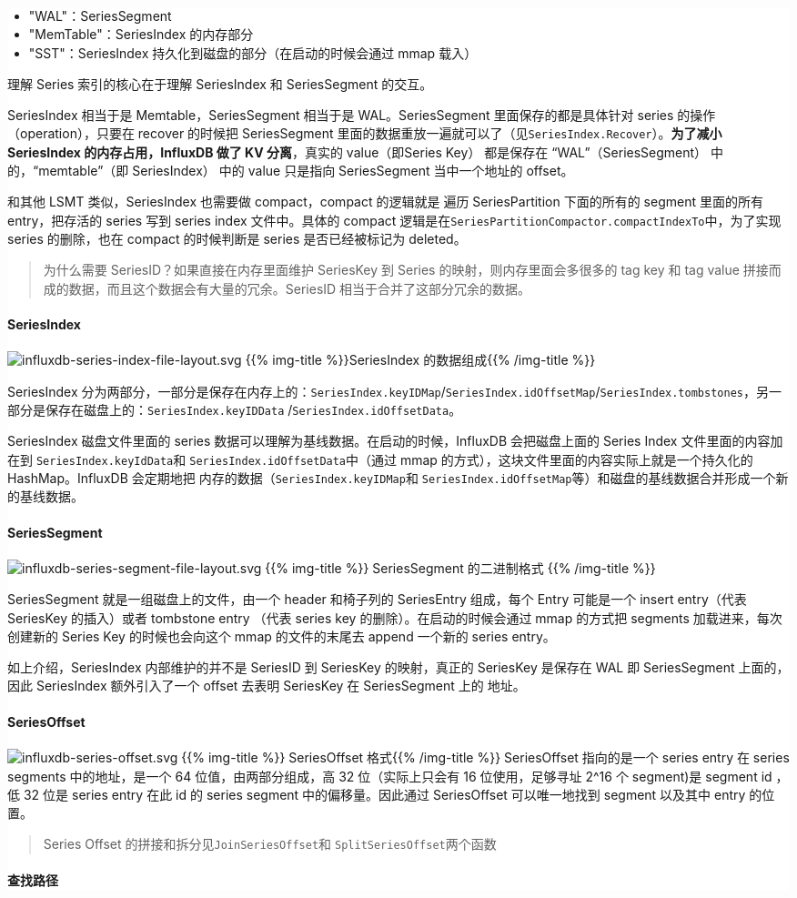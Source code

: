 - "WAL"：SeriesSegment
- "MemTable"：SeriesIndex 的内存部分
- "SST"：SeriesIndex 持久化到磁盘的部分（在启动的时候会通过 mmap 载入）

理解 Series 索引的核心在于理解 SeriesIndex 和 SeriesSegment 的交互。

SeriesIndex 相当于是 Memtable，SeriesSegment 相当于是 WAL。SeriesSegment 里面保存的都是具体针对 series 的操作（operation），只要在 recover 的时候把 SeriesSegment 里面的数据重放一遍就可以了（见`SeriesIndex.Recover`）。**为了减小 SeriesIndex 的内存占用，InfluxDB 做了 KV 分离**，真实的 value（即Series Key） 都是保存在 “WAL”（SeriesSegment） 中的，“memtable”（即 SeriesIndex） 中的 value 只是指向  SeriesSegment 当中一个地址的 offset。

和其他 LSMT 类似，SeriesIndex 也需要做 compact，compact 的逻辑就是 遍历 SeriesPartition 下面的所有的 segment 里面的所有 entry，把存活的 series 写到 series index 文件中。具体的 compact 逻辑是在`SeriesPartitionCompactor.compactIndexTo`中，为了实现 series 的删除，也在 compact 的时候判断是 series 是否已经被标记为 deleted。

> 为什么需要 SeriesID？如果直接在内存里面维护 SeriesKey 到 Series 的映射，则内存里面会多很多的 tag key 和 tag value 拼接而成的数据，而且这个数据会有大量的冗余。SeriesID 相当于合并了这部分冗余的数据。


#### SeriesIndex

![influxdb-series-index-file-layout.svg](https://cdn.jsdelivr.net/gh/RayneHwang/img-repo/influxdb-series-index-file-layout.svg)
{{% img-title %}}SeriesIndex 的数据组成{{% /img-title %}} 

SeriesIndex 分为两部分，一部分是保存在内存上的：`SeriesIndex.keyIDMap`/`SeriesIndex.idOffsetMap`/`SeriesIndex.tombstones`，另一部分是保存在磁盘上的：`SeriesIndex.keyIDData` /`SeriesIndex.idOffsetData`。

SeriesIndex 磁盘文件里面的 series 数据可以理解为基线数据。在启动的时候，InfluxDB 会把磁盘上面的 Series Index 文件里面的内容加在到 `SeriesIndex.keyIdData`和 `SeriesIndex.idOffsetData`中（通过 mmap 的方式），这块文件里面的内容实际上就是一个持久化的 HashMap。InfluxDB 会定期地把 内存的数据（`SeriesIndex.keyIDMap`和 `SeriesIndex.idOffsetMap`等）和磁盘的基线数据合并形成一个新的基线数据。

#### SeriesSegment

![influxdb-series-segment-file-layout.svg](https://cdn.jsdelivr.net/gh/RayneHwang/img-repo/influxdb-series-segment-file-layout.svg)
{{% img-title %}} SeriesSegment 的二进制格式 {{% /img-title %}} 

SeriesSegment 就是一组磁盘上的文件，由一个 header 和椅子列的 SeriesEntry 组成，每个 Entry 可能是一个 insert entry（代表 SeriesKey 的插入）或者 tombstone entry （代表 series key 的删除）。在启动的时候会通过 mmap 的方式把 segments 加载进来，每次创建新的 Series Key 的时候也会向这个 mmap 的文件的末尾去 append 一个新的 series entry。

如上介绍，SeriesIndex 内部维护的并不是 SeriesID 到 SeriesKey 的映射，真正的 SeriesKey 是保存在 WAL 即 SeriesSegment 上面的，因此 SeriesIndex 额外引入了一个 offset 去表明 SeriesKey 在 SeriesSegment 上的 地址。


#### SeriesOffset

![influxdb-series-offset.svg](https://cdn.jsdelivr.net/gh/RayneHwang/img-repo/influxdb-series-offset.svg)
{{% img-title %}} SeriesOffset 格式{{% /img-title %}} 
SeriesOffset 指向的是一个 series entry 在 series segments 中的地址，是一个 64 位值，由两部分组成，高 32 位（实际上只会有 16 位使用，足够寻址 2^16 个 segment)是 segment id ，低 32 位是 series entry 在此 id 的 series segment 中的偏移量。因此通过 SeriesOffset 可以唯一地找到 segment 以及其中 entry 的位置。

> Series Offset 的拼接和拆分见`JoinSeriesOffset`和 `SplitSeriesOffset`两个函数


#### 查找路径
